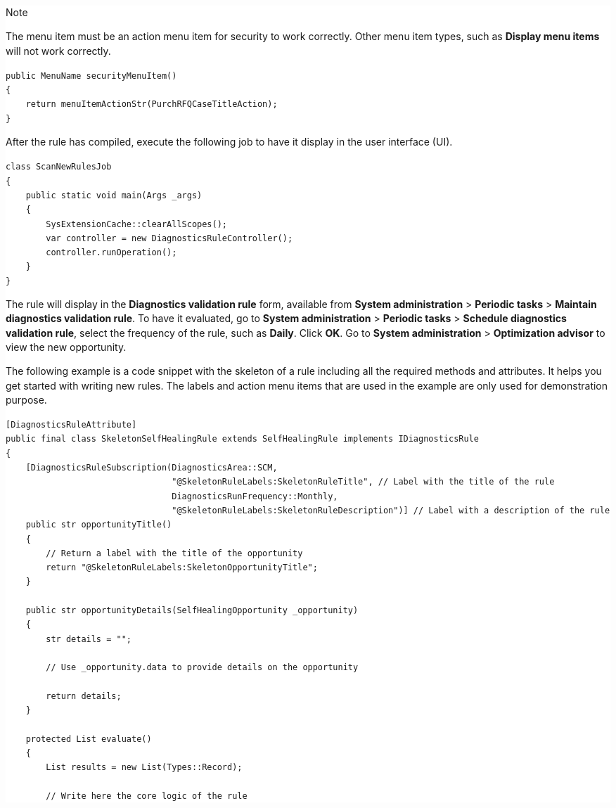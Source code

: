 > [!NOTE]
> The menu item must be an action menu item for security to work correctly. Other menu item types, such as **Display menu items** will not work correctly.

```
public MenuName securityMenuItem() 
{ 
    return menuItemActionStr(PurchRFQCaseTitleAction); 
}
```

After the rule has compiled, execute the following job to have it display in the user interface (UI).

```
class ScanNewRulesJob 
{         
    public static void main(Args _args) 
    {         
        SysExtensionCache::clearAllScopes(); 
        var controller = new DiagnosticsRuleController(); 
        controller.runOperation(); 
    } 
} 
```

The rule will display in the **Diagnostics validation rule** form, available from **System administration** > **Periodic tasks** > **Maintain diagnostics validation rule**. To have it evaluated, go to **System administration** > **Periodic tasks** > **Schedule diagnostics validation rule**, select the frequency of the rule, such as **Daily**. Click **OK**. Go to **System administration** > **Optimization advisor** to view the new opportunity. 

The following example is a code snippet with the skeleton of a rule including all the required methods and attributes. It helps you get started with writing new rules. The labels and action menu items that are used in the example are only used for demonstration purpose.

```
[DiagnosticsRuleAttribute]
public final class SkeletonSelfHealingRule extends SelfHealingRule implements IDiagnosticsRule
{
    [DiagnosticsRuleSubscription(DiagnosticsArea::SCM,
                                 "@SkeletonRuleLabels:SkeletonRuleTitle", // Label with the title of the rule
                                 DiagnosticsRunFrequency::Monthly,
                                 "@SkeletonRuleLabels:SkeletonRuleDescription")] // Label with a description of the rule
    public str opportunityTitle()
    {
        // Return a label with the title of the opportunity
        return "@SkeletonRuleLabels:SkeletonOpportunityTitle";
    }

    public str opportunityDetails(SelfHealingOpportunity _opportunity)
    {
        str details = "";

        // Use _opportunity.data to provide details on the opportunity

        return details;
    }

    protected List evaluate()
    {
        List results = new List(Types::Record);

        // Write here the core logic of the rule

```